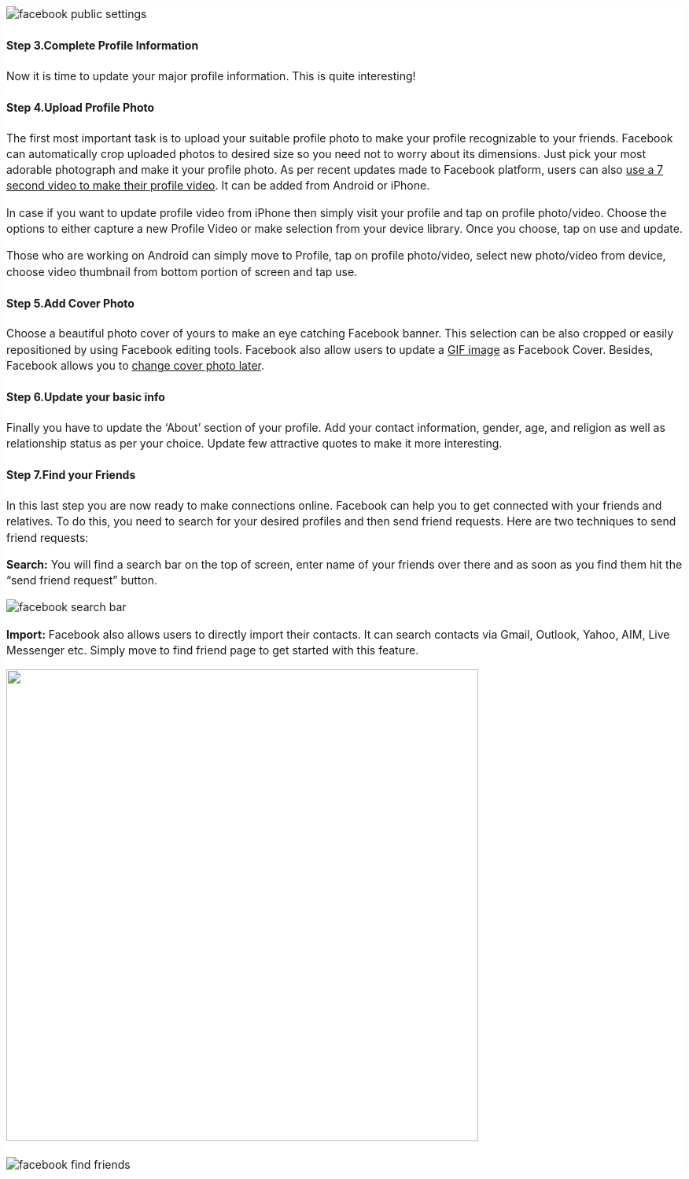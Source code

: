 ![facebook public settings](https://images.wondershare.com/filmora/article-images/facebook-public-settings.jpg)

#### Step 3.Complete Profile Information

 Now it is time to update your major profile information. This is quite interesting!

#### Step 4.Upload Profile Photo

 The first most important task is to upload your suitable profile photo to make your profile recognizable to your friends. Facebook can automatically crop uploaded photos to desired size so you need not to worry about its dimensions. Just pick your most adorable photograph and make it your profile photo. As per recent updates made to Facebook platform, users can also [use a 7 second video to make their profile video](https://tools.techidaily.com/wondershare/filmora/download/). It can be added from Android or iPhone.

 In case if you want to update profile video from iPhone then simply visit your profile and tap on profile photo/video. Choose the options to either capture a new Profile Video or make selection from your device library. Once you choose, tap on use and update.

 Those who are working on Android can simply move to Profile, tap on profile photo/video, select new photo/video from device, choose video thumbnail from bottom portion of screen and tap use.

#### Step 5.Add Cover Photo

 Choose a beautiful photo cover of yours to make an eye catching Facebook banner. This selection can be also cropped or easily repositioned by using Facebook editing tools. Facebook also allow users to update a [GIF image](https://tools.techidaily.com/wondershare/filmora/download/) as Facebook Cover. Besides, Facebook allows you to [change cover photo later](https://tools.techidaily.com/wondershare/filmora/download/).

#### Step 6.Update your basic info

 Finally you have to update the ‘About’ section of your profile. Add your contact information, gender, age, and religion as well as relationship status as per your choice. Update few attractive quotes to make it more interesting.

#### Step 7.Find your Friends

 In this last step you are now ready to make connections online. Facebook can help you to get connected with your friends and relatives. To do this, you need to search for your desired profiles and then send friend requests. Here are two techniques to send friend requests:

**Search:** You will find a search bar on the top of screen, enter name of your friends over there and as soon as you find them hit the “send friend request” button.

![facebook search bar](https://images.wondershare.com/filmora/article-images/facebook-search-bar.jpg)

**Import:** Facebook also allows users to directly import their contacts. It can search contacts via Gmail, Outlook, Yahoo, AIM, Live Messenger etc. Simply move to find friend page to get started with this feature.


<a href="https://turtlebeacheu.sjv.io/c/5597632/1996818/23722" target="_top" id="1996818"><img src="//a.impactradius-go.com/display-ad/23722-1996818" border="0" alt="" width="600" height="600"/></a><img height="0" width="0" src="https://imp.pxf.io/i/5597632/1996818/23722" style="position:absolute;visibility:hidden;" border="0" />

![facebook find friends](https://images.wondershare.com/filmora/article-images/facebook-find-friends.jpg)

